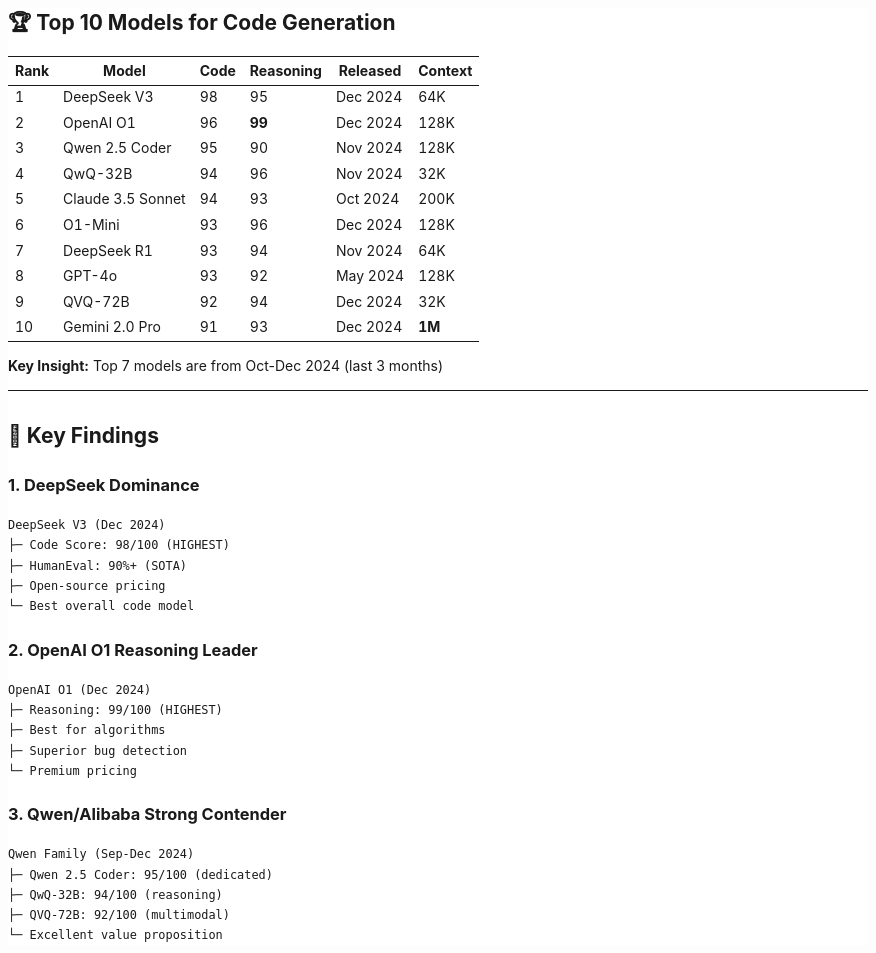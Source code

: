 
## 🏆 Top 10 Models for Code Generation

| Rank | Model | Code | Reasoning | Released | Context |
|------|-------|------|-----------|----------|---------|
| 1 | DeepSeek V3 | 98 | 95 | Dec 2024 | 64K |
| 2 | OpenAI O1 | 96 | **99** | Dec 2024 | 128K |
| 3 | Qwen 2.5 Coder | 95 | 90 | Nov 2024 | 128K |
| 4 | QwQ-32B | 94 | 96 | Nov 2024 | 32K |
| 5 | Claude 3.5 Sonnet | 94 | 93 | Oct 2024 | 200K |
| 6 | O1-Mini | 93 | 96 | Dec 2024 | 128K |
| 7 | DeepSeek R1 | 93 | 94 | Nov 2024 | 64K |
| 8 | GPT-4o | 93 | 92 | May 2024 | 128K |
| 9 | QVQ-72B | 92 | 94 | Dec 2024 | 32K |
| 10 | Gemini 2.0 Pro | 91 | 93 | Dec 2024 | **1M** |

**Key Insight:** Top 7 models are from Oct-Dec 2024 (last 3 months)

---

## 🎯 Key Findings

### 1. DeepSeek Dominance
```
DeepSeek V3 (Dec 2024)
├─ Code Score: 98/100 (HIGHEST)
├─ HumanEval: 90%+ (SOTA)
├─ Open-source pricing
└─ Best overall code model
```

### 2. OpenAI O1 Reasoning Leader
```
OpenAI O1 (Dec 2024)
├─ Reasoning: 99/100 (HIGHEST)
├─ Best for algorithms
├─ Superior bug detection
└─ Premium pricing
```

### 3. Qwen/Alibaba Strong Contender
```
Qwen Family (Sep-Dec 2024)
├─ Qwen 2.5 Coder: 95/100 (dedicated)
├─ QwQ-32B: 94/100 (reasoning)
├─ QVQ-72B: 92/100 (multimodal)
└─ Excellent value proposition
```
